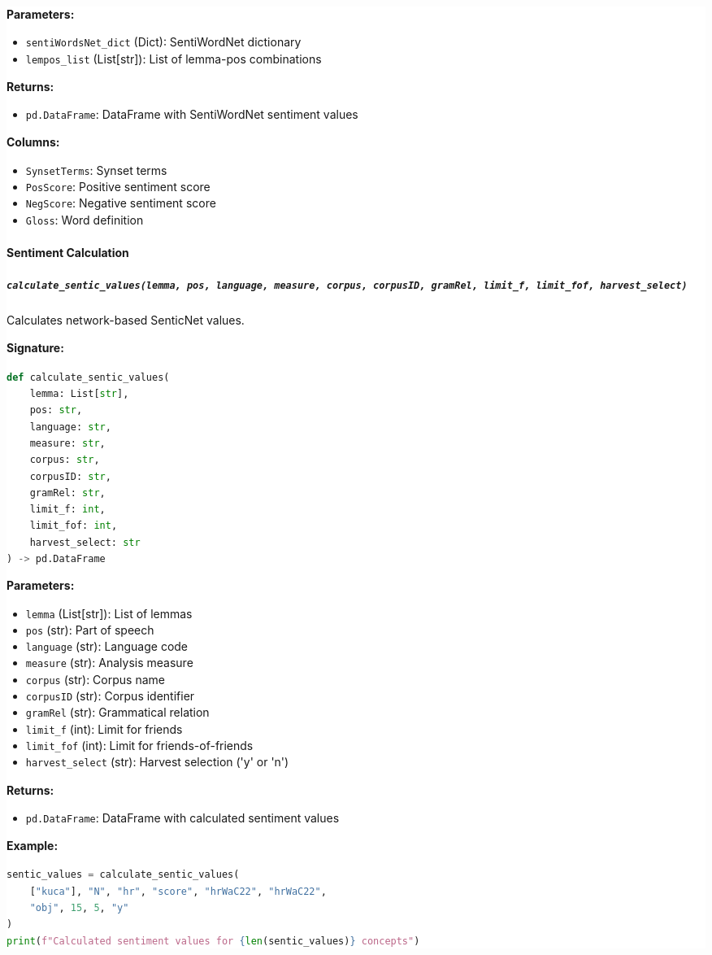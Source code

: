 **Parameters:**
- `sentiWordsNet_dict` (Dict): SentiWordNet dictionary
- `lempos_list` (List[str]): List of lemma-pos combinations

**Returns:**
- `pd.DataFrame`: DataFrame with SentiWordNet sentiment values

**Columns:**
- `SynsetTerms`: Synset terms
- `PosScore`: Positive sentiment score
- `NegScore`: Negative sentiment score
- `Gloss`: Word definition

#### Sentiment Calculation

##### `calculate_sentic_values(lemma, pos, language, measure, corpus, corpusID, gramRel, limit_f, limit_fof, harvest_select)`

Calculates network-based SenticNet values.

**Signature:**
```python
def calculate_sentic_values(
    lemma: List[str],
    pos: str,
    language: str,
    measure: str,
    corpus: str,
    corpusID: str,
    gramRel: str,
    limit_f: int,
    limit_fof: int,
    harvest_select: str
) -> pd.DataFrame
```

**Parameters:**
- `lemma` (List[str]): List of lemmas
- `pos` (str): Part of speech
- `language` (str): Language code
- `measure` (str): Analysis measure
- `corpus` (str): Corpus name
- `corpusID` (str): Corpus identifier
- `gramRel` (str): Grammatical relation
- `limit_f` (int): Limit for friends
- `limit_fof` (int): Limit for friends-of-friends
- `harvest_select` (str): Harvest selection ('y' or 'n')

**Returns:**
- `pd.DataFrame`: DataFrame with calculated sentiment values

**Example:**
```python
sentic_values = calculate_sentic_values(
    ["kuca"], "N", "hr", "score", "hrWaC22", "hrWaC22", 
    "obj", 15, 5, "y"
)
print(f"Calculated sentiment values for {len(sentic_values)} concepts")
```
